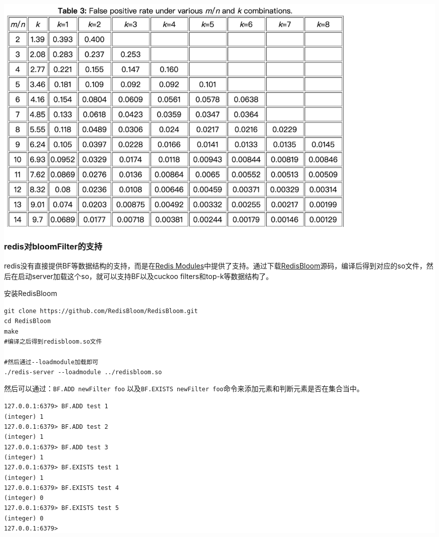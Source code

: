 <img src="/images/6.png" alt="假阳性概率对照表" style="zoom:67%;" />

### redis对bloomFilter的支持

redis没有直接提供BF等数据结构的支持，而是在[Redis Modules](https://redis.io/modules)中提供了支持。通过下载[RedisBloom](https://github.com/RedisBloom/RedisBloom)源码，编译后得到对应的so文件，然后在启动server加载这个so，就可以支持BF以及cuckoo filters和top-k等数据结构了。

安装RedisBloom

```
git clone https://github.com/RedisBloom/RedisBloom.git
cd RedisBloom
make 
#编译之后得到redisbloom.so文件

#然后通过--loadmodule加载即可
./redis-server --loadmodule ../redisbloom.so
```

然后可以通过：`BF.ADD newFilter foo` 以及`BF.EXISTS newFilter foo`命令来添加元素和判断元素是否在集合当中。

```
127.0.0.1:6379> BF.ADD test 1
(integer) 1
127.0.0.1:6379> BF.ADD test 2
(integer) 1
127.0.0.1:6379> BF.ADD test 3
(integer) 1
127.0.0.1:6379> BF.EXISTS test 1
(integer) 1
127.0.0.1:6379> BF.EXISTS test 4
(integer) 0
127.0.0.1:6379> BF.EXISTS test 5
(integer) 0
127.0.0.1:6379>
```
